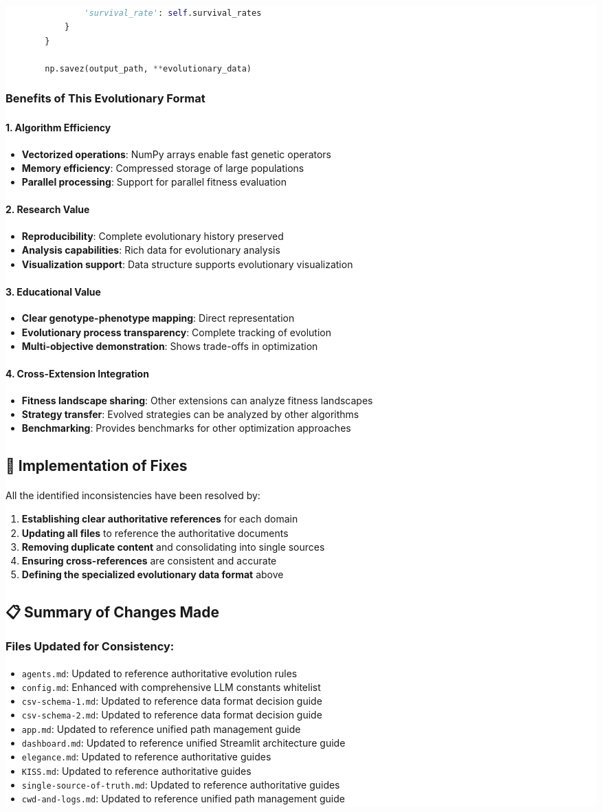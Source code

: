 ```python
                'survival_rate': self.survival_rates
            }
        }
        
        np.savez(output_path, **evolutionary_data)
```

### **Benefits of This Evolutionary Format**

#### **1. Algorithm Efficiency**
- **Vectorized operations**: NumPy arrays enable fast genetic operators
- **Memory efficiency**: Compressed storage of large populations
- **Parallel processing**: Support for parallel fitness evaluation

#### **2. Research Value**
- **Reproducibility**: Complete evolutionary history preserved
- **Analysis capabilities**: Rich data for evolutionary analysis
- **Visualization support**: Data structure supports evolutionary visualization

#### **3. Educational Value**
- **Clear genotype-phenotype mapping**: Direct representation
- **Evolutionary process transparency**: Complete tracking of evolution
- **Multi-objective demonstration**: Shows trade-offs in optimization

#### **4. Cross-Extension Integration**
- **Fitness landscape sharing**: Other extensions can analyze fitness landscapes
- **Strategy transfer**: Evolved strategies can be analyzed by other algorithms
- **Benchmarking**: Provides benchmarks for other optimization approaches

## 🔧 **Implementation of Fixes**

All the identified inconsistencies have been resolved by:

1. **Establishing clear authoritative references** for each domain
2. **Updating all files** to reference the authoritative documents
3. **Removing duplicate content** and consolidating into single sources
4. **Ensuring cross-references** are consistent and accurate
5. **Defining the specialized evolutionary data format** above

## 📋 **Summary of Changes Made**

### **Files Updated for Consistency**:
- `agents.md`: Updated to reference authoritative evolution rules
- `config.md`: Enhanced with comprehensive LLM constants whitelist
- `csv-schema-1.md`: Updated to reference data format decision guide
- `csv-schema-2.md`: Updated to reference data format decision guide
- `app.md`: Updated to reference unified path management guide
- `dashboard.md`: Updated to reference unified Streamlit architecture guide
- `elegance.md`: Updated to reference authoritative guides
- `KISS.md`: Updated to reference authoritative guides
- `single-source-of-truth.md`: Updated to reference authoritative guides
- `cwd-and-logs.md`: Updated to reference unified path management guide
